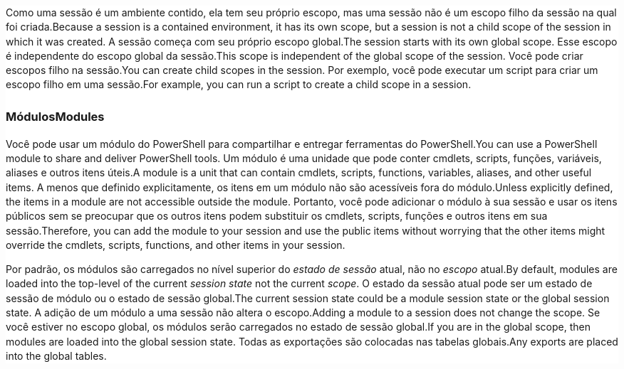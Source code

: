 <span data-ttu-id="e1a1f-256">Como uma sessão é um ambiente contido, ela tem seu próprio escopo, mas uma sessão não é um escopo filho da sessão na qual foi criada.</span><span class="sxs-lookup"><span data-stu-id="e1a1f-256">Because a session is a contained environment, it has its own scope, but a session is not a child scope of the session in which it was created.</span></span> <span data-ttu-id="e1a1f-257">A sessão começa com seu próprio escopo global.</span><span class="sxs-lookup"><span data-stu-id="e1a1f-257">The session starts with its own global scope.</span></span> <span data-ttu-id="e1a1f-258">Esse escopo é independente do escopo global da sessão.</span><span class="sxs-lookup"><span data-stu-id="e1a1f-258">This scope is independent of the global scope of the session.</span></span> <span data-ttu-id="e1a1f-259">Você pode criar escopos filho na sessão.</span><span class="sxs-lookup"><span data-stu-id="e1a1f-259">You can create child scopes in the session.</span></span> <span data-ttu-id="e1a1f-260">Por exemplo, você pode executar um script para criar um escopo filho em uma sessão.</span><span class="sxs-lookup"><span data-stu-id="e1a1f-260">For example, you can run a script to create a child scope in a session.</span></span>

### <a name="modules"></a><span data-ttu-id="e1a1f-261">Módulos</span><span class="sxs-lookup"><span data-stu-id="e1a1f-261">Modules</span></span>

<span data-ttu-id="e1a1f-262">Você pode usar um módulo do PowerShell para compartilhar e entregar ferramentas do PowerShell.</span><span class="sxs-lookup"><span data-stu-id="e1a1f-262">You can use a PowerShell module to share and deliver PowerShell tools.</span></span> <span data-ttu-id="e1a1f-263">Um módulo é uma unidade que pode conter cmdlets, scripts, funções, variáveis, aliases e outros itens úteis.</span><span class="sxs-lookup"><span data-stu-id="e1a1f-263">A module is a unit that can contain cmdlets, scripts, functions, variables, aliases, and other useful items.</span></span> <span data-ttu-id="e1a1f-264">A menos que definido explicitamente, os itens em um módulo não são acessíveis fora do módulo.</span><span class="sxs-lookup"><span data-stu-id="e1a1f-264">Unless explicitly defined, the items in a module are not accessible outside the module.</span></span> <span data-ttu-id="e1a1f-265">Portanto, você pode adicionar o módulo à sua sessão e usar os itens públicos sem se preocupar que os outros itens podem substituir os cmdlets, scripts, funções e outros itens em sua sessão.</span><span class="sxs-lookup"><span data-stu-id="e1a1f-265">Therefore, you can add the module to your session and use the public items without worrying that the other items might override the cmdlets, scripts, functions, and other items in your session.</span></span>

<span data-ttu-id="e1a1f-266">Por padrão, os módulos são carregados no nível superior do _estado de sessão_ atual, não no _escopo_ atual.</span><span class="sxs-lookup"><span data-stu-id="e1a1f-266">By default, modules are loaded into the top-level of the current _session state_ not the current _scope_.</span></span> <span data-ttu-id="e1a1f-267">O estado da sessão atual pode ser um estado de sessão de módulo ou o estado de sessão global.</span><span class="sxs-lookup"><span data-stu-id="e1a1f-267">The current session state could be a module session state or the global session state.</span></span> <span data-ttu-id="e1a1f-268">A adição de um módulo a uma sessão não altera o escopo.</span><span class="sxs-lookup"><span data-stu-id="e1a1f-268">Adding a module to a session does not change the scope.</span></span> <span data-ttu-id="e1a1f-269">Se você estiver no escopo global, os módulos serão carregados no estado de sessão global.</span><span class="sxs-lookup"><span data-stu-id="e1a1f-269">If you are in the global scope, then modules are loaded into the global session state.</span></span> <span data-ttu-id="e1a1f-270">Todas as exportações são colocadas nas tabelas globais.</span><span class="sxs-lookup"><span data-stu-id="e1a1f-270">Any exports are placed into the global tables.</span></span>